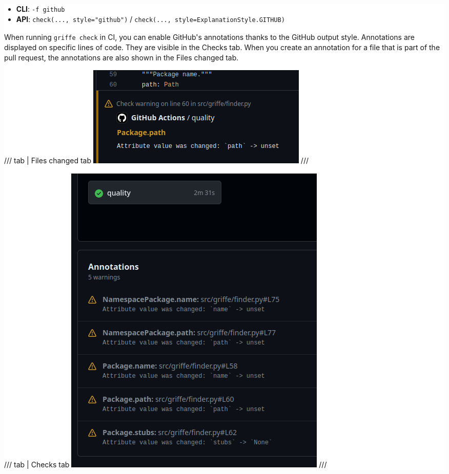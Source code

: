 - **CLI**: `-f github`
- **API**: `check(..., style="github")` / `check(..., style=ExplanationStyle.GITHUB)`

When running `griffe check` in CI, you can enable GitHub's annotations
thanks to the GitHub output style.
Annotations are displayed on specific lines of code. They are visible in the Checks tab.
When you create an annotation for a file that is part of the pull request,
the annotations are also shown in the Files changed tab.

/// tab | Files changed tab
![gha_annotations_2](../../img/gha_annotations_2.png)
///

/// tab | Checks tab
![gha_annotations_1](../../img/gha_annotations_1.png)
///
